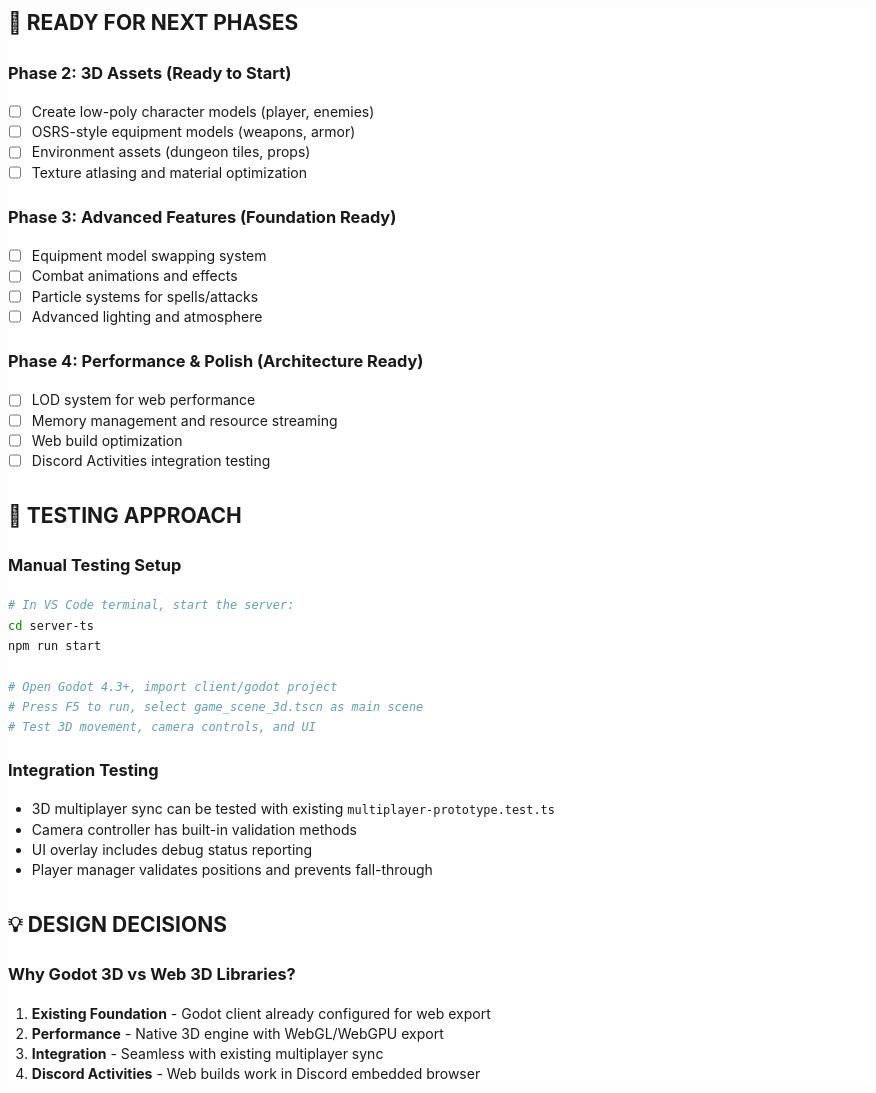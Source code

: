 ## 🚀 READY FOR NEXT PHASES

### Phase 2: 3D Assets (Ready to Start)

- [ ] Create low-poly character models (player, enemies)
- [ ] OSRS-style equipment models (weapons, armor)
- [ ] Environment assets (dungeon tiles, props)
- [ ] Texture atlasing and material optimization

### Phase 3: Advanced Features (Foundation Ready)

- [ ] Equipment model swapping system
- [ ] Combat animations and effects
- [ ] Particle systems for spells/attacks
- [ ] Advanced lighting and atmosphere

### Phase 4: Performance & Polish (Architecture Ready)

- [ ] LOD system for web performance
- [ ] Memory management and resource streaming
- [ ] Web build optimization
- [ ] Discord Activities integration testing

## 🧪 TESTING APPROACH

### Manual Testing Setup

```bash
# In VS Code terminal, start the server:
cd server-ts
npm run start

# Open Godot 4.3+, import client/godot project
# Press F5 to run, select game_scene_3d.tscn as main scene
# Test 3D movement, camera controls, and UI
```

### Integration Testing

- 3D multiplayer sync can be tested with existing `multiplayer-prototype.test.ts`
- Camera controller has built-in validation methods
- UI overlay includes debug status reporting
- Player manager validates positions and prevents fall-through

## 💡 DESIGN DECISIONS

### Why Godot 3D vs Web 3D Libraries?

1. **Existing Foundation** - Godot client already configured for web export
2. **Performance** - Native 3D engine with WebGL/WebGPU export
3. **Integration** - Seamless with existing multiplayer sync
4. **Discord Activities** - Web builds work in Discord embedded browser

